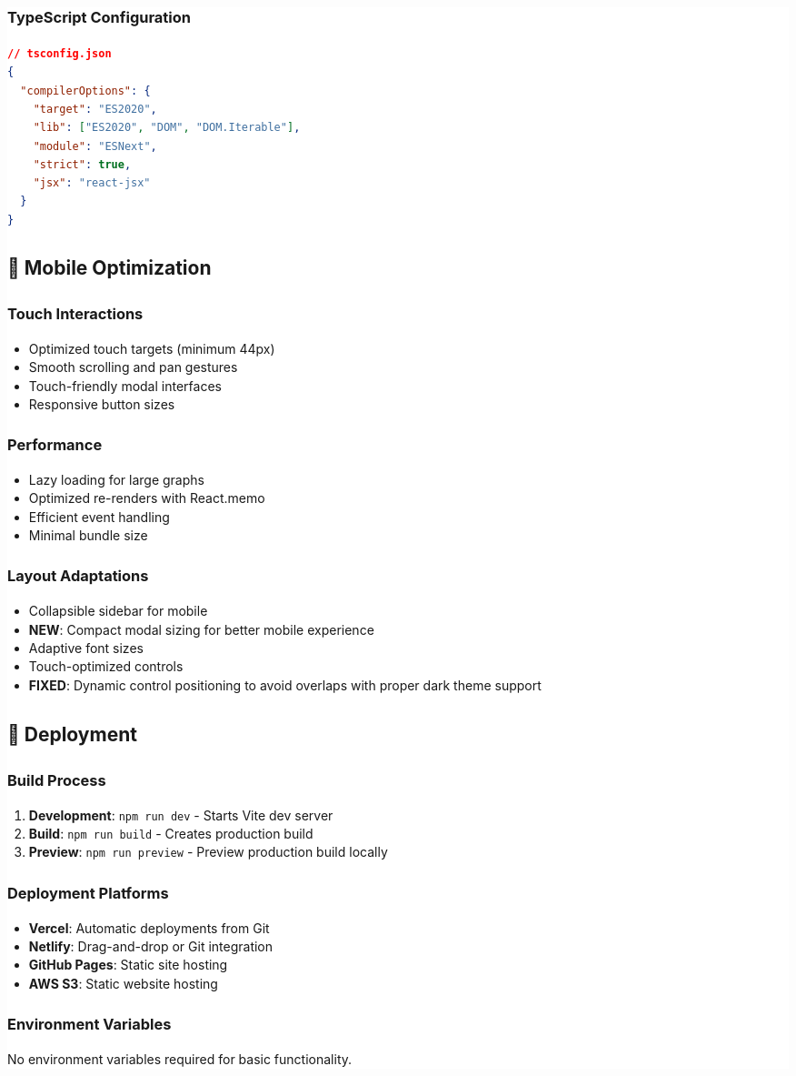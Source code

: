### TypeScript Configuration
```json
// tsconfig.json
{
  "compilerOptions": {
    "target": "ES2020",
    "lib": ["ES2020", "DOM", "DOM.Iterable"],
    "module": "ESNext",
    "strict": true,
    "jsx": "react-jsx"
  }
}
```

## 📱 Mobile Optimization

### Touch Interactions
- Optimized touch targets (minimum 44px)
- Smooth scrolling and pan gestures
- Touch-friendly modal interfaces
- Responsive button sizes

### Performance
- Lazy loading for large graphs
- Optimized re-renders with React.memo
- Efficient event handling
- Minimal bundle size

### Layout Adaptations
- Collapsible sidebar for mobile
- **NEW**: Compact modal sizing for better mobile experience
- Adaptive font sizes
- Touch-optimized controls
- **FIXED**: Dynamic control positioning to avoid overlaps with proper dark theme support

## 🚀 Deployment

### Build Process
1. **Development**: `npm run dev` - Starts Vite dev server
2. **Build**: `npm run build` - Creates production build
3. **Preview**: `npm run preview` - Preview production build locally

### Deployment Platforms
- **Vercel**: Automatic deployments from Git
- **Netlify**: Drag-and-drop or Git integration
- **GitHub Pages**: Static site hosting
- **AWS S3**: Static website hosting

### Environment Variables
No environment variables required for basic functionality.
